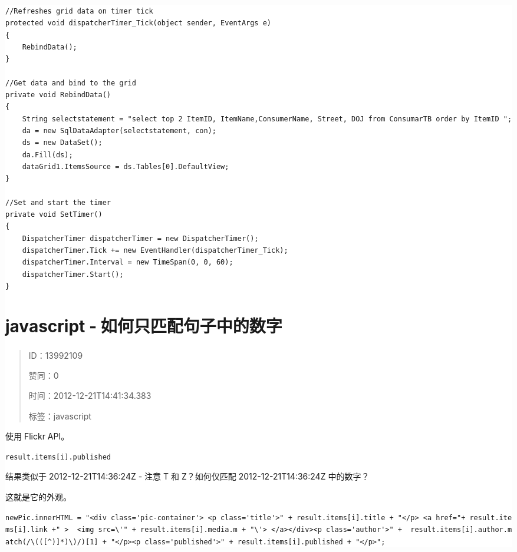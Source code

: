 ```
//Refreshes grid data on timer tick
protected void dispatcherTimer_Tick(object sender, EventArgs e)
{
    RebindData();
}

//Get data and bind to the grid
private void RebindData()
{
    String selectstatement = "select top 2 ItemID, ItemName,ConsumerName, Street, DOJ from ConsumarTB order by ItemID ";
    da = new SqlDataAdapter(selectstatement, con);
    ds = new DataSet();
    da.Fill(ds);
    dataGrid1.ItemsSource = ds.Tables[0].DefaultView;
}

//Set and start the timer
private void SetTimer()
{
    DispatcherTimer dispatcherTimer = new DispatcherTimer();
    dispatcherTimer.Tick += new EventHandler(dispatcherTimer_Tick);
    dispatcherTimer.Interval = new TimeSpan(0, 0, 60);
    dispatcherTimer.Start();
} 
```

# javascript - 如何只匹配句子中的数字

> ID：13992109
> 
> 赞同：0
> 
> 时间：2012-12-21T14:41:34.383
> 
> 标签：javascript

使用 Flickr API。

```
result.items[i].published 
```

结果类似于 2012-12-21T14:36:24Z - 注意 T 和 Z？如何仅匹配 2012-12-21T14:36:24Z 中的数字？

这就是它的外观。

```
newPic.innerHTML = "<div class='pic-container'> <p class='title'>" + result.items[i].title + "</p> <a href="+ result.items[i].link +" >  <img src=\'" + result.items[i].media.m + "\'> </a></div><p class='author'>" +  result.items[i].author.match(/\(([^)]*)\)/)[1] + "</p><p class='published'>" + result.items[i].published + "</p>"; 
```
